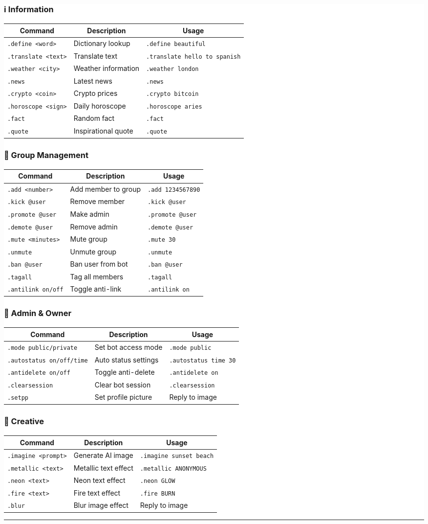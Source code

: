 ### ℹ️ Information
| Command | Description | Usage |
|---------|-------------|-------|
| `.define <word>` | Dictionary lookup | `.define beautiful` |
| `.translate <text>` | Translate text | `.translate hello to spanish` |
| `.weather <city>` | Weather information | `.weather london` |
| `.news` | Latest news | `.news` |
| `.crypto <coin>` | Crypto prices | `.crypto bitcoin` |
| `.horoscope <sign>` | Daily horoscope | `.horoscope aries` |
| `.fact` | Random fact | `.fact` |
| `.quote` | Inspirational quote | `.quote` |

### 👥 Group Management
| Command | Description | Usage |
|---------|-------------|-------|
| `.add <number>` | Add member to group | `.add 1234567890` |
| `.kick @user` | Remove member | `.kick @user` |
| `.promote @user` | Make admin | `.promote @user` |
| `.demote @user` | Remove admin | `.demote @user` |
| `.mute <minutes>` | Mute group | `.mute 30` |
| `.unmute` | Unmute group | `.unmute` |
| `.ban @user` | Ban user from bot | `.ban @user` |
| `.tagall` | Tag all members | `.tagall` |
| `.antilink on/off` | Toggle anti-link | `.antilink on` |

### 🔧 Admin & Owner
| Command | Description | Usage |
|---------|-------------|-------|
| `.mode public/private` | Set bot access mode | `.mode public` |
| `.autostatus on/off/time` | Auto status settings | `.autostatus time 30` |
| `.antidelete on/off` | Toggle anti-delete | `.antidelete on` |
| `.clearsession` | Clear bot session | `.clearsession` |
| `.setpp` | Set profile picture | Reply to image |

### 🎨 Creative
| Command | Description | Usage |
|---------|-------------|-------|
| `.imagine <prompt>` | Generate AI image | `.imagine sunset beach` |
| `.metallic <text>` | Metallic text effect | `.metallic ANONYMOUS` |
| `.neon <text>` | Neon text effect | `.neon GLOW` |
| `.fire <text>` | Fire text effect | `.fire BURN` |
| `.blur` | Blur image effect | Reply to image |

---